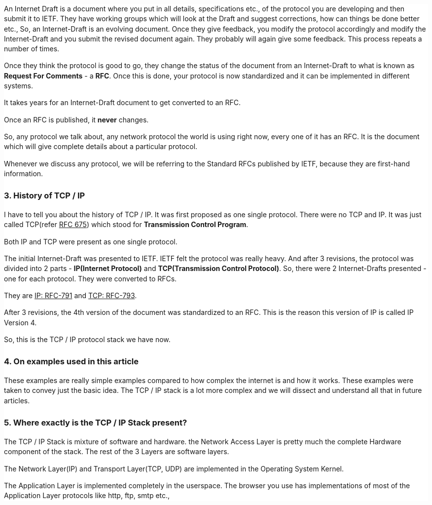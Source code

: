 An Internet Draft is a document where you put in all details, specifications etc., of the protocol you are developing and then submit it to IETF. They have working groups which will look at the Draft and suggest corrections, how can things be done better etc., So, an Internet-Draft is an evolving document. Once they give feedback, you modify the protocol accordingly and modify the Internet-Draft and you submit the revised document again. They probably will again give some feedback. This process repeats a number of times. 

Once they think the protocol is good to go, they change the status of the document from an Internet-Draft to what is known as **Request For Comments** - a **RFC**. Once this is done, your protocol is now standardized and it can be implemented in different systems. 

It takes years for an Internet-Draft document to get converted to an RFC. 

Once an RFC is published, it **never** changes. 

So, any protocol we talk about, any network protocol the world is using right now, every one of it has an RFC. It is the document which will give complete details about a particular protocol. 

Whenever we discuss any protocol, we will be referring to the Standard RFCs published by IETF, because they are first-hand information. 

### 3. History of TCP / IP

I have to tell you about the history of TCP / IP. It was first proposed as one single protocol. There were no TCP and IP. It was just called TCP(refer [RFC 675](https://tools.ietf.org/html/rfc675)) which stood for **Transmission Control Program**. 

Both IP and TCP were present as one single protocol. 

The initial Internet-Draft was presented to IETF. IETF felt the protocol was really heavy. And after 3 revisions, the protocol was divided into 2 parts - **IP(Internet Protocol)** and **TCP(Transmission Control Protocol)**. So, there were 2 Internet-Drafts presented - one for each protocol. They were converted to RFCs. 

They are [IP: RFC-791](https://tools.ietf.org/html/rfc791) and [TCP: RFC-793](https://tools.ietf.org/html/rfc793). 

After 3 revisions, the 4th version of the document was standardized to an RFC. This is the reason this version of IP is called IP Version 4. 

So, this is the TCP / IP protocol stack we have now. 

### 4. On examples used in this article

These examples are really simple examples compared to how complex the internet is and how it works. These examples were taken to convey just the basic idea. The TCP / IP stack is a lot more complex and we will dissect and understand all that in future articles. 


### 5. Where exactly is the TCP / IP Stack present?

The TCP / IP Stack is mixture of software and hardware. the Network Access Layer is pretty much the complete Hardware component of the stack. The rest of the 3 Layers are software layers. 

The Network Layer(IP) and Transport Layer(TCP, UDP) are implemented in the Operating System Kernel. 

The Application Layer is implemented completely in the userspace. The browser you use has implementations of most of the Application Layer protocols like http, ftp, smtp etc., 
